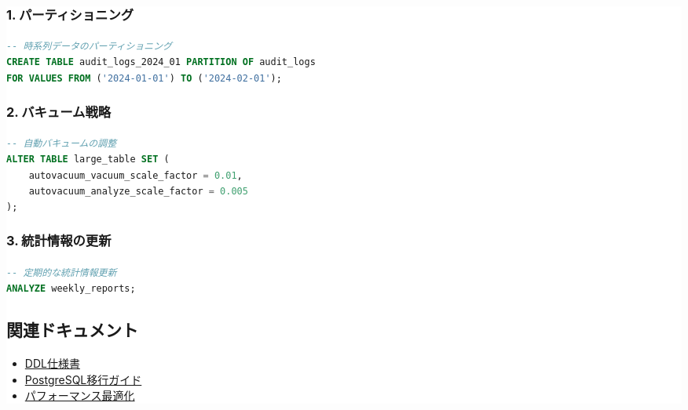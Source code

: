 ### 1. パーティショニング
```sql
-- 時系列データのパーティショニング
CREATE TABLE audit_logs_2024_01 PARTITION OF audit_logs
FOR VALUES FROM ('2024-01-01') TO ('2024-02-01');
```

### 2. バキューム戦略
```sql
-- 自動バキュームの調整
ALTER TABLE large_table SET (
    autovacuum_vacuum_scale_factor = 0.01,
    autovacuum_analyze_scale_factor = 0.005
);
```

### 3. 統計情報の更新
```sql
-- 定期的な統計情報更新
ANALYZE weekly_reports;
```

## 関連ドキュメント
- [DDL仕様書](../../docs/03_database/ddl-specification.md)
- [PostgreSQL移行ガイド](../../docs/postgresql-migration/)
- [パフォーマンス最適化](.cursor/rules/performance-optimization.md)